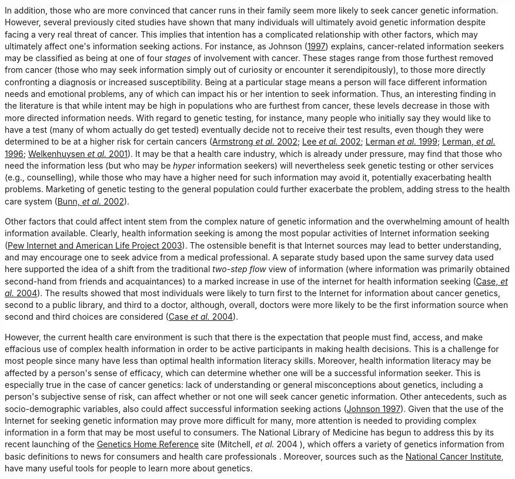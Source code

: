 In addition, those who are more convinced that cancer runs in their family seem more likely to seek cancer genetic information. However, several previously cited studies have shown that many individuals will ultimately avoid genetic information despite facing a very real threat of cancer. This implies that intention has a complicated relationship with other factors, which may ultimately affect one's information seeking actions. For instance, as Johnson ([1997](#Johnson)) explains, cancer-related information seekers may be classified as being at one of four _stages_ of involvement with cancer. These stages range from those furthest removed from cancer (those who may seek information simply out of curiosity or encounter it serendipitously), to those more directly confronting a diagnosis or increased susceptibility. Being at a particular stage means a person will face different information needs and emotional problems, any of which can impact his or her intention to seek information. Thus, an interesting finding in the literature is that while intent may be high in populations who are furthest from cancer, these levels decrease in those with more directed information needs. With regard to genetic testing, for instance, many people who initially say they would like to have a test (many of whom actually do get tested) eventually decide not to receive their test results, even though they were determined to be at a higher risk for certain cancers ([Armstrong _et al._ 2002](#Armstrong); [Lee _et al._ 2002](#Lee); [Lerman _et al._ 1999](#Lerman); [Lerman, _et al._ 1996](#Lerman2); [Welkenhuysen _et al._ 2001](#Welkenhuysen)). It may be that a health care industry, which is already under pressure, may find that those who need the information less (but who may be _hyper_ information seekers) will nevertheless seek genetic testing or other services (e.g., counselling), while those who may have a higher need for such information may avoid it, potentially exacerbating health problems. Marketing of genetic testing to the general population could further exacerbate the problem, adding stress to the health care system ([Bunn, _et al._ 2002](#Bunn)).

Other factors that could affect intent stem from the complex nature of genetic information and the overwhelming amount of health information available. Clearly, health information seeking is among the most popular activities of Internet information seeking ([Pew Internet and American Life Project 2003](#Pew)). The ostensible benefit is that Internet sources may lead to better understanding, and may encourage one to seek advice from a medical professional. A separate study based upon the same survey data used here supported the idea of a shift from the traditional _two-step flow_ view of information (where information was primarily obtained second-hand from friends and acquaintances) to a marked increase in use of the internet for health information seeking ([Case, _et al._ 2004](#Case)). The results showed that most individuals were likely to turn first to the Internet for information about cancer genetics, second to a public library, and third to a doctor, although, overall, doctors were more likely to be the first information source when second and third choices are considered ([Case _et al._ 2004](#Case)).

However, the current health care environment is such that there is the expectation that people must find, access, and make effacious use of complex health information in order to be active participants in making health decisions. This is a challenge for most people since many have less than optimal health information literacy skills. Moreover, health information literacy may be affected by a person's sense of efficacy, which can determine whether one will be a successful information seeker. This is especially true in the case of cancer genetics: lack of understanding or general misconceptions about genetics, including a person's subjective sense of risk, can affect whether or not one will seek cancer genetic information. Other antecedents, such as socio-demographic variables, also could affect successful information seeking actions ([Johnson 1997](#johnson)). Given that the use of the Internet for seeking genetic information may prove more difficult for many, more attention is needed to providing complex information in a form that may be most useful to consumers. The National Library of Medicine has begun to address this by its recent launching of the [Genetics Home Reference](http://ghr.nlm.nih.gov/ghr/page/Home) site (<a>Mitchell, _et al._ 2004</a> ), which offers a variety of genetics information from basic definitions to news for consumers and health care professionals . Moreover, sources such as the [National Cancer Institute](http://www.cancer.gov/), have many useful tools for people to learn more about genetics.
